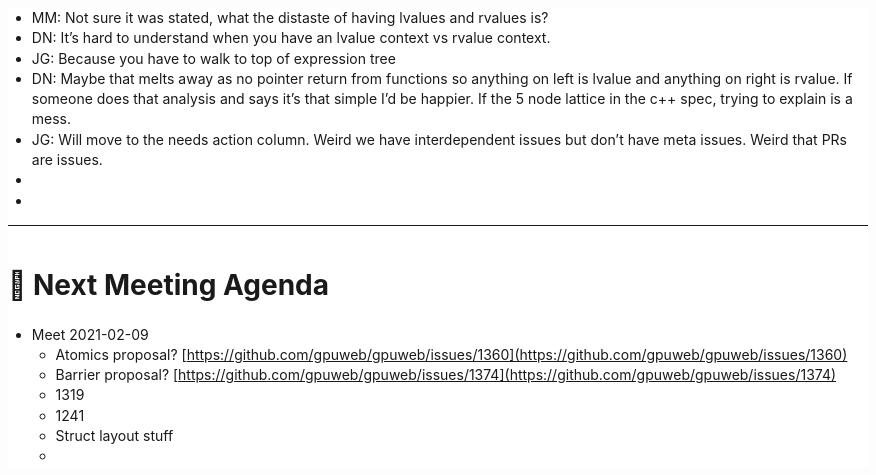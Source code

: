 *   MM: Not sure it was stated, what the distaste of having lvalues and rvalues is?
*   DN: It’s hard to understand when you have an lvalue context vs rvalue context.
*   JG: Because you have to walk to top of expression tree
*   DN: Maybe that melts away as no pointer return from functions so anything on left is lvalue and anything on right is rvalue. If someone does that analysis and says it’s that simple I’d be happier. If the 5 node lattice in the c++ spec, trying to explain is a mess.
*   JG: Will move to the needs action column. Weird we have interdependent issues but don’t have meta issues. Weird that PRs are issues.
*    
*   



---



# 📆 Next Meeting Agenda



*   Meet 2021-02-09
    *   Atomics proposal? [https://github.com/gpuweb/gpuweb/issues/1360](https://github.com/gpuweb/gpuweb/issues/1360) 
    *   Barrier	proposal? [https://github.com/gpuweb/gpuweb/issues/1374](https://github.com/gpuweb/gpuweb/issues/1374) 
    *   1319 
    *   1241
    *   Struct layout stuff
    *   